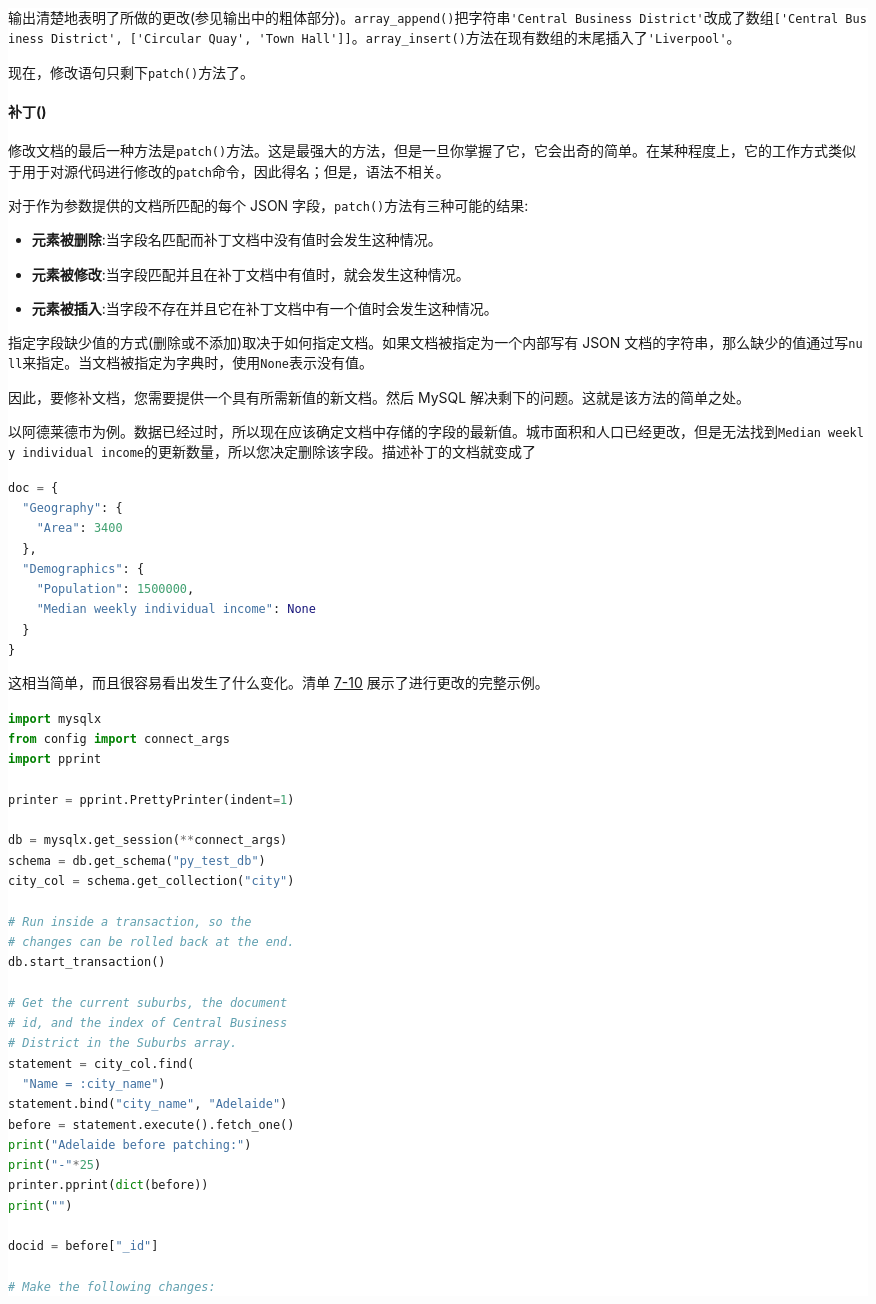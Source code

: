 输出清楚地表明了所做的更改(参见输出中的粗体部分)。`array_append()`把字符串`'Central Business District'`改成了数组`['Central Business District', ['Circular Quay', 'Town Hall']]`。`array_insert()`方法在现有数组的末尾插入了`'Liverpool'`。

现在，修改语句只剩下`patch()`方法了。

#### 补丁()

修改文档的最后一种方法是`patch()`方法。这是最强大的方法，但是一旦你掌握了它，它会出奇的简单。在某种程度上，它的工作方式类似于用于对源代码进行修改的`patch`命令，因此得名；但是，语法不相关。

对于作为参数提供的文档所匹配的每个 JSON 字段，`patch()`方法有三种可能的结果:

*   **元素被删除**:当字段名匹配而补丁文档中没有值时会发生这种情况。

*   **元素被修改**:当字段匹配并且在补丁文档中有值时，就会发生这种情况。

*   **元素被插入**:当字段不存在并且它在补丁文档中有一个值时会发生这种情况。

指定字段缺少值的方式(删除或不添加)取决于如何指定文档。如果文档被指定为一个内部写有 JSON 文档的字符串，那么缺少的值通过写`null`来指定。当文档被指定为字典时，使用`None`表示没有值。

因此，要修补文档，您需要提供一个具有所需新值的新文档。然后 MySQL 解决剩下的问题。这就是该方法的简单之处。

以阿德莱德市为例。数据已经过时，所以现在应该确定文档中存储的字段的最新值。城市面积和人口已经更改，但是无法找到`Median weekly individual income`的更新数量，所以您决定删除该字段。描述补丁的文档就变成了

```py
doc = {
  "Geography": {
    "Area": 3400
  },
  "Demographics": {
    "Population": 1500000,
    "Median weekly individual income": None
  }
}

```

这相当简单，而且很容易看出发生了什么变化。清单 [7-10](#Par200) 展示了进行更改的完整示例。

```py
import mysqlx
from config import connect_args
import pprint

printer = pprint.PrettyPrinter(indent=1)

db = mysqlx.get_session(**connect_args)
schema = db.get_schema("py_test_db")
city_col = schema.get_collection("city")

# Run inside a transaction, so the
# changes can be rolled back at the end.
db.start_transaction()

# Get the current suburbs, the document
# id, and the index of Central Business
# District in the Suburbs array.
statement = city_col.find(
  "Name = :city_name")
statement.bind("city_name", "Adelaide")
before = statement.execute().fetch_one()
print("Adelaide before patching:")
print("-"*25)
printer.pprint(dict(before))
print("")

docid = before["_id"]

# Make the following changes:
```